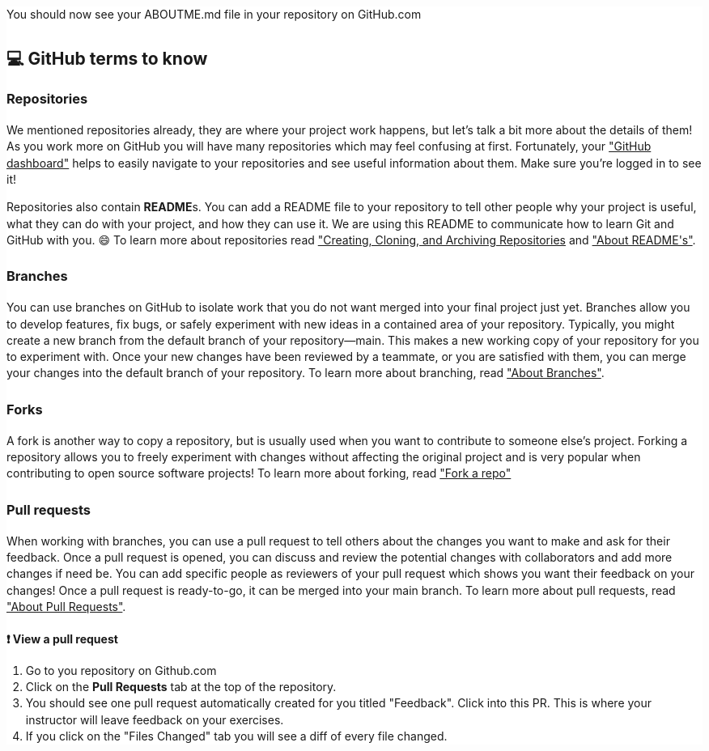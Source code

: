 You should now see your ABOUTME.md file in your repository on GitHub.com

## 💻 GitHub terms to know

### Repositories

We mentioned repositories already, they are where your project work happens, but let’s talk a bit more about the details of them! As you work more on GitHub you will have many repositories which may feel confusing at first. Fortunately, your ["GitHub dashboard"](https://docs.github.com/en/github/setting-up-and-managing-your-github-user-account/about-your-personal-dashboard) helps to easily navigate to your repositories and see useful information about them. Make sure you’re logged in to see it!

Repositories also contain **README**s. You can add a README file to your repository to tell other people why your project is useful, what they can do with your project, and how they can use it. We are using this README to communicate how to learn Git and GitHub with you. 😄
To learn more about repositories read ["Creating, Cloning, and Archiving Repositories](https://docs.github.com/en/github/creating-cloning-and-archiving-repositories/about-repositories) and ["About README's"](https://docs.github.com/en/github/creating-cloning-and-archiving-repositories/about-readmes).

### Branches

You can use branches on GitHub to isolate work that you do not want merged into your final project just yet. Branches allow you to develop features, fix bugs, or safely experiment with new ideas in a contained area of your repository. Typically, you might create a new branch from the default branch of your repository—main. This makes a new working copy of your repository for you to experiment with. Once your new changes have been reviewed by a teammate, or you are satisfied with them, you can merge your changes into the default branch of your repository.
To learn more about branching, read ["About Branches"](https://docs.github.com/en/github/collaborating-with-issues-and-pull-requests/about-branches).

### Forks

A fork is another way to copy a repository, but is usually used when you want to contribute to someone else’s project. Forking a repository allows you to freely experiment with changes without affecting the original project and is very popular when contributing to open source software projects!
To learn more about forking, read ["Fork a repo"](https://docs.github.com/en/github/getting-started-with-github/fork-a-repo)

### Pull requests

When working with branches, you can use a pull request to tell others about the changes you want to make and ask for their feedback. Once a pull request is opened, you can discuss and review the potential changes with collaborators and add more changes if need be. You can add specific people as reviewers of your pull request which shows you want their feedback on your changes! Once a pull request is ready-to-go, it can be merged into your main branch.
To learn more about pull requests, read ["About Pull Requests"](https://docs.github.com/en/github/collaborating-with-issues-and-pull-requests/about-pull-requests).

#### ❗ View a pull request

1. Go to you repository on Github.com
2. Click on the **Pull Requests** tab at the top of the repository.
3. You should see one pull request automatically created for you titled "Feedback". Click into this PR. This is where your instructor will leave feedback on your exercises.
4. If you click on the "Files Changed" tab you will see a diff of every file changed.
